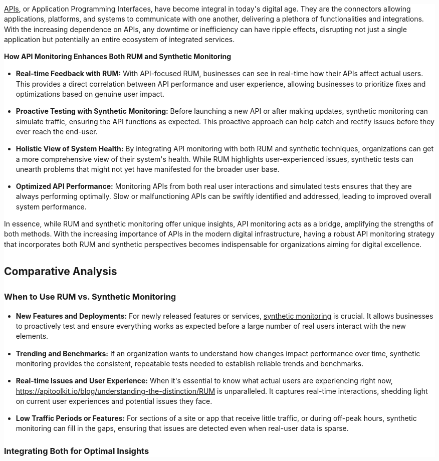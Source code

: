 [APIs](https://apitoolkit.io/blog/advanced-techniques-api-testing/), or Application Programming Interfaces, have become integral in today's digital age. They are the connectors allowing applications, platforms, and systems to communicate with one another, delivering a plethora of functionalities and integrations. With the increasing dependence on APIs, any downtime or inefficiency can have ripple effects, disrupting not just a single application but potentially an entire ecosystem of integrated services.

**How API Monitoring Enhances Both RUM and Synthetic Monitoring**

- **Real-time Feedback with RUM:** With API-focused RUM, businesses can see in real-time how their APIs affect actual users. This provides a direct correlation between API performance and user experience, allowing businesses to prioritize fixes and optimizations based on genuine user impact.

- **Proactive Testing with Synthetic Monitoring:** Before launching a new API or after making updates, synthetic monitoring can simulate traffic, ensuring the API functions as expected. This proactive approach can help catch and rectify issues before they ever reach the end-user.

- **Holistic View of System Health:** By integrating API monitoring with both RUM and synthetic techniques, organizations can get a more comprehensive view of their system's health. While RUM highlights user-experienced issues, synthetic tests can unearth problems that might not yet have manifested for the broader user base.

- **Optimized API Performance:** Monitoring APIs from both real user interactions and simulated tests ensures that they are always performing optimally. Slow or malfunctioning APIs can be swiftly identified and addressed, leading to improved overall system performance.

In essence, while RUM and synthetic monitoring offer unique insights, API monitoring acts as a bridge, amplifying the strengths of both methods. With the increasing importance of APIs in the modern digital infrastructure, having a robust API monitoring strategy that incorporates both RUM and synthetic perspectives becomes indispensable for organizations aiming for digital excellence.

## Comparative Analysis

### When to Use RUM vs. Synthetic Monitoring

- **New Features and Deployments:** For newly released features or services, [synthetic monitoring](https://apitoolkit.io/blog/understanding-the-distinction/) is crucial. It allows businesses to proactively test and ensure everything works as expected before a large number of real users interact with the new elements.

- **Trending and Benchmarks:** If an organization wants to understand how changes impact performance over time, synthetic monitoring provides the consistent, repeatable tests needed to establish reliable trends and benchmarks.

- **Real-time Issues and User Experience:** When it's essential to know what actual users are experiencing right now, https://apitoolkit.io/blog/understanding-the-distinction/RUM is unparalleled. It captures real-time interactions, shedding light on current user experiences and potential issues they face.

- **Low Traffic Periods or Features:** For sections of a site or app that receive little traffic, or during off-peak hours, synthetic monitoring can fill in the gaps, ensuring that issues are detected even when real-user data is sparse.

### Integrating Both for Optimal Insights
